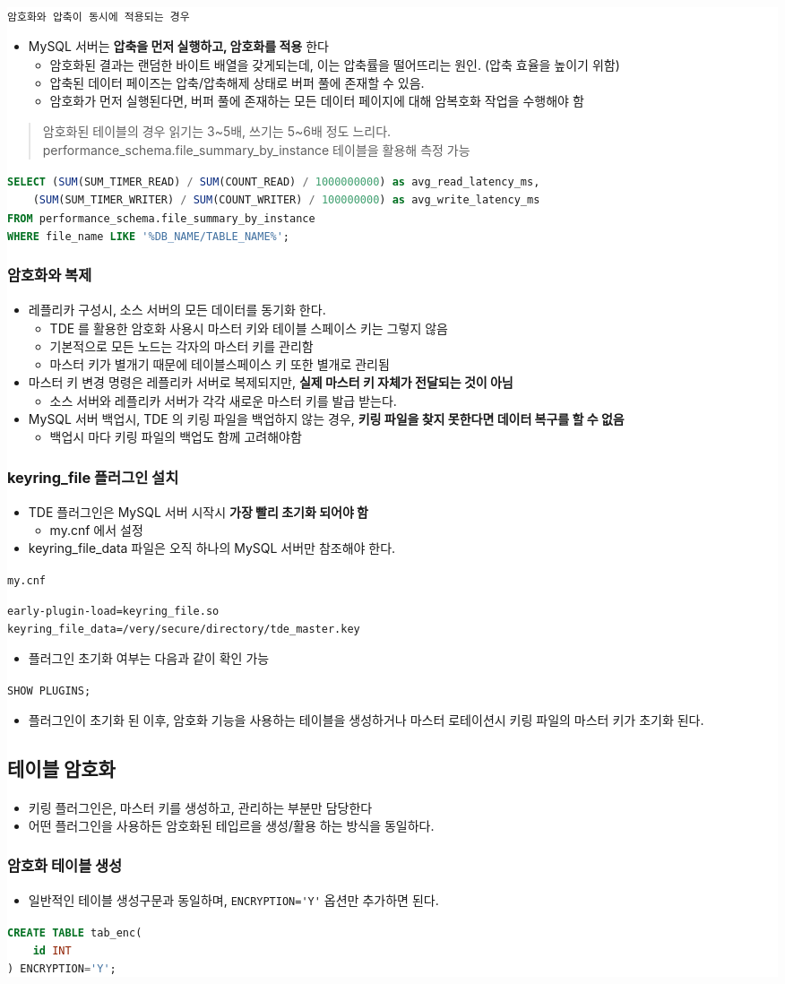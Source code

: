 `암호화와 압축이 동시에 적용되는 경우`
- MySQL 서버는 **압축을 먼저 실행하고, 암호화를 적용** 한다
  - 암호화된 결과는 랜덤한 바이트 배열을 갖게되는데, 이는 압축률을 떨어뜨리는 원인. (압축 효율을 높이기 위함)
  - 압축된 데이터 페이즈는 압축/압축해제 상태로 버퍼 풀에 존재할 수 있음.
  - 암호화가 먼저 실행된다면, 버퍼 풀에 존재하는 모든 데이터 페이지에 대해 암복호화 작업을 수행해야 함

> 암호화된 테이블의 경우 읽기는 3~5배, 쓰기는 5~6배 정도 느리다. <br/>
> performance_schema.file_summary_by_instance 테이블을 활용해 측정 가능

```sql
SELECT (SUM(SUM_TIMER_READ) / SUM(COUNT_READ) / 1000000000) as avg_read_latency_ms,
    (SUM(SUM_TIMER_WRITER) / SUM(COUNT_WRITER) / 100000000) as avg_write_latency_ms
FROM performance_schema.file_summary_by_instance
WHERE file_name LIKE '%DB_NAME/TABLE_NAME%';
```

### 암호화와 복제
- 레플리카 구성시, 소스 서버의 모든 데이터를 동기화 한다.
  - TDE 를 활용한 암호화 사용시 마스터 키와 테이블 스페이스 키는 그렇지 않음
  - 기본적으로 모든 노드는 각자의 마스터 키를 관리함
  - 마스터 키가 별개기 때문에 테이블스페이스 키 또한 별개로 관리됨
- 마스터 키 변경 명령은 레플리카 서버로 복제되지만, **실제 마스터 키 자체가 전달되는 것이 아님**
  - 소스 서버와 레플리카 서버가 각각 새로운 마스터 키를 발급 받는다.
- MySQL 서버 백업시, TDE 의 키링 파일을 백업하지 않는 경우, **키링 파일을 찾지 못한다면 데이터 복구를 할 수 없음**
  - 백업시 마다 키링 파일의 백업도 함께 고려해야함

### keyring_file 플러그인 설치
- TDE 플러그인은 MySQL 서버 시작시 **가장 빨리 초기화 되어야 함**
  - my.cnf 에서 설정
- keyring_file_data 파일은 오직 하나의 MySQL 서버만 참조해야 한다.

`my.cnf`

```text
early-plugin-load=keyring_file.so
keyring_file_data=/very/secure/directory/tde_master.key
```

- 플러그인 초기화 여부는 다음과 같이 확인 가능

```sql
SHOW PLUGINS;
```
- 플러그인이 초기화 된 이후, 암호화 기능을 사용하는 테이블을 생성하거나 마스터 로테이션시 키링 파일의 마스터 키가 초기화 된다.

## 테이블 암호화
- 키링 플러그인은, 마스터 키를 생성하고, 관리하는 부분만 담당한다
- 어떤 플러그인을 사용하든 암호화된 테입르을 생성/활용 하는 방식을 동일하다.

### 암호화 테이블 생성
- 일반적인 테이블 생성구문과 동일하며, `ENCRYPTION='Y'` 옵션만 추가하면 된다.

```sql
CREATE TABLE tab_enc(
    id INT
) ENCRYPTION='Y';
```
